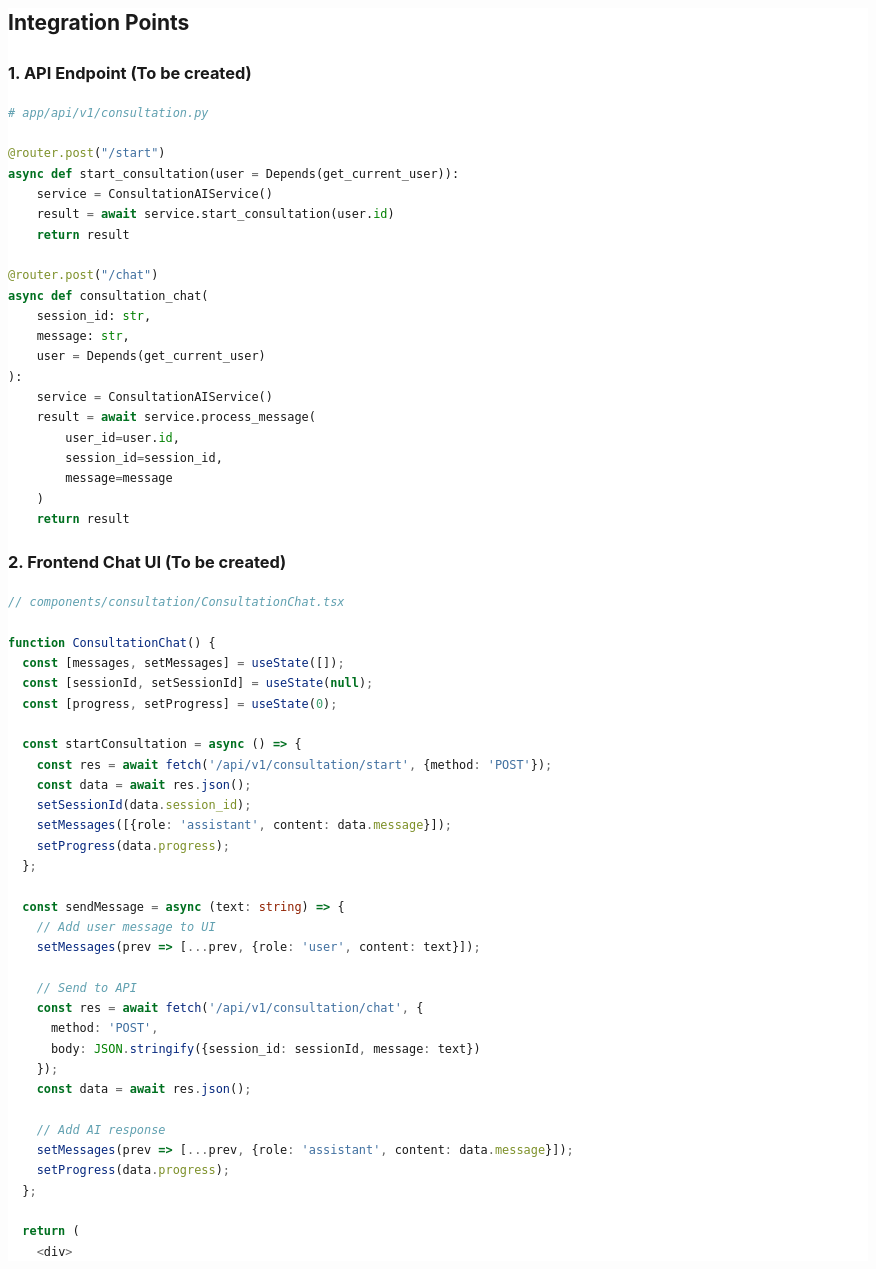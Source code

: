 
## Integration Points

### 1. **API Endpoint** (To be created)
```python
# app/api/v1/consultation.py

@router.post("/start")
async def start_consultation(user = Depends(get_current_user)):
    service = ConsultationAIService()
    result = await service.start_consultation(user.id)
    return result

@router.post("/chat")
async def consultation_chat(
    session_id: str,
    message: str,
    user = Depends(get_current_user)
):
    service = ConsultationAIService()
    result = await service.process_message(
        user_id=user.id,
        session_id=session_id,
        message=message
    )
    return result
```

### 2. **Frontend Chat UI** (To be created)
```typescript
// components/consultation/ConsultationChat.tsx

function ConsultationChat() {
  const [messages, setMessages] = useState([]);
  const [sessionId, setSessionId] = useState(null);
  const [progress, setProgress] = useState(0);

  const startConsultation = async () => {
    const res = await fetch('/api/v1/consultation/start', {method: 'POST'});
    const data = await res.json();
    setSessionId(data.session_id);
    setMessages([{role: 'assistant', content: data.message}]);
    setProgress(data.progress);
  };

  const sendMessage = async (text: string) => {
    // Add user message to UI
    setMessages(prev => [...prev, {role: 'user', content: text}]);

    // Send to API
    const res = await fetch('/api/v1/consultation/chat', {
      method: 'POST',
      body: JSON.stringify({session_id: sessionId, message: text})
    });
    const data = await res.json();

    // Add AI response
    setMessages(prev => [...prev, {role: 'assistant', content: data.message}]);
    setProgress(data.progress);
  };

  return (
    <div>
```